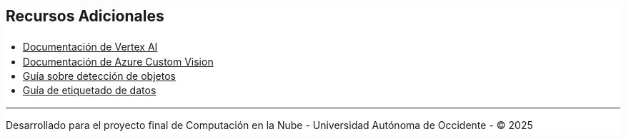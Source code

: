 ## Recursos Adicionales

- [Documentación de Vertex AI](https://cloud.google.com/vertex-ai/docs)
- [Documentación de Azure Custom Vision](https://docs.microsoft.com/azure/cognitive-services/custom-vision-service/)
- [Guía sobre detección de objetos](https://blog.roboflow.com/object-detection/)
- [Guía de etiquetado de datos](https://blog.roboflow.com/tips-for-how-to-label-images/)

---

Desarrollado para el proyecto final de Computación en la Nube - Universidad Autónoma de Occidente - © 2025
